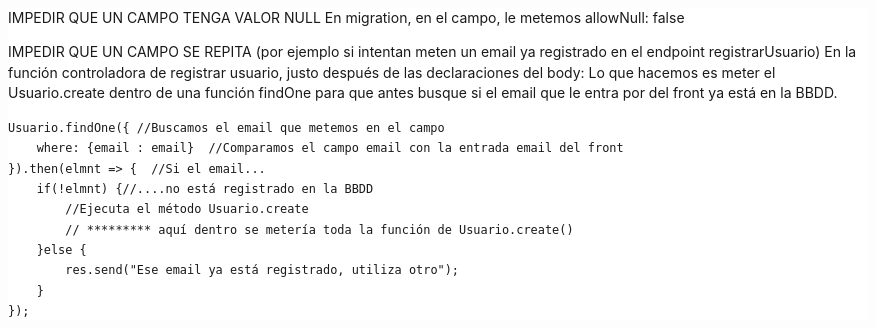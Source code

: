 
IMPEDIR QUE UN CAMPO TENGA VALOR NULL
En migration, en el campo, le metemos allowNull: false


IMPEDIR QUE UN CAMPO SE REPITA (por ejemplo si intentan meten un email ya registrado en el endpoint registrarUsuario)
En la función controladora de registrar usuario, justo después de las declaraciones del body:
Lo que hacemos es meter el Usuario.create dentro de una función findOne para que antes busque si el email que le entra por del front ya está en la BBDD.
```
Usuario.findOne({ //Buscamos el email que metemos en el campo
    where: {email : email}  //Comparamos el campo email con la entrada email del front
}).then(elmnt => {  //Si el email...
    if(!elmnt) {//....no está registrado en la BBDD
        //Ejecuta el método Usuario.create
        // ********* aquí dentro se metería toda la función de Usuario.create()
    }else {
        res.send("Ese email ya está registrado, utiliza otro");
    }
});
```